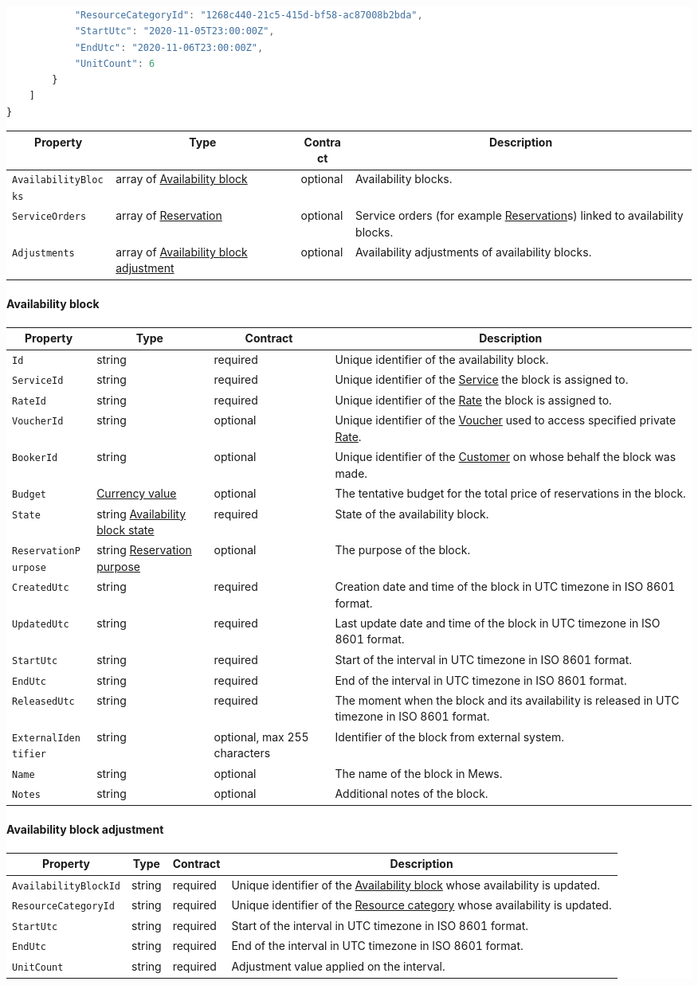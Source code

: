 ```javascript
            "ResourceCategoryId": "1268c440-21c5-415d-bf58-ac87008b2bda",
            "StartUtc": "2020-11-05T23:00:00Z",
            "EndUtc": "2020-11-06T23:00:00Z",
            "UnitCount": 6
        }
    ]
}
```

| Property | Type | Contract | Description |
| --- | --- | --- | --- |
| `AvailabilityBlocks` | array of [Availability block](#availability-block) | optional | Availability blocks. |
| `ServiceOrders` | array of [Reservation](reservations.md#reservation) | optional | Service orders (for example [Reservation](reservations.md#reservation)s) linked to availability blocks. |
| `Adjustments` | array of [Availability block adjustment](#availability-block-adjustment) | optional | Availability adjustments of availability blocks. |

#### Availability block

| Property | Type | Contract | Description |
| --- | --- | --- | --- |
| `Id` | string | required | Unique identifier of the availability block. |
| `ServiceId` | string | required | Unique identifier of the [Service](#service) the block is assigned to. |
| `RateId` | string | required | Unique identifier of the [Rate](#rate) the block is assigned to. |
| `VoucherId` | string | optional | Unique identifier of the [Voucher](#voucher) used to access specified private [Rate](#rate). |
| `BookerId` | string | optional | Unique identifier of the [Customer](customers.md#customer) on whose behalf the block was made. |
| `Budget` | [Currency value](finance.md#currency-value) | optional | The tentative budget for the total price of reservations in the block. |
| `State` | string [Availability block state](#availability-block-state) | required | State of the availability block. |
| `ReservationPurpose` | string [Reservation purpose](#reservation-purpose) | optional | The purpose of the block. |
| `CreatedUtc` | string | required | Creation date and time of the block in UTC timezone in ISO 8601 format. |
| `UpdatedUtc` | string | required | Last update date and time of the block in UTC timezone in ISO 8601 format. |
| `StartUtc` | string | required | Start of the interval in UTC timezone in ISO 8601 format. |
| `EndUtc` | string | required | End of the interval in UTC timezone in ISO 8601 format. |
| `ReleasedUtc` | string | required | The moment when the block and its availability is released in UTC timezone in ISO 8601 format. |
| `ExternalIdentifier` | string | optional, max 255 characters | Identifier of the block from external system. |
| `Name` | string | optional | The name of the block in Mews. |
| `Notes` | string | optional | Additional notes of the block. |

#### Availability block adjustment

| Property | Type | Contract | Description |
| --- | --- | --- | --- |
| `AvailabilityBlockId` | string | required | Unique identifier of the [Availability block](#availability-block) whose availability is updated. |
| `ResourceCategoryId` | string | required | Unique identifier of the [Resource category](enterprises.md#resource-category) whose availability is updated. |
| `StartUtc` | string | required | Start of the interval in UTC timezone in ISO 8601 format. |
| `EndUtc` | string | required | End of the interval in UTC timezone in ISO 8601 format. |
| `UnitCount` | string | required | Adjustment value applied on the interval. |
